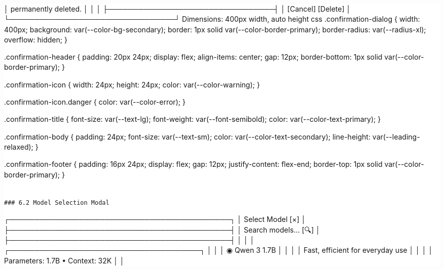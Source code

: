 │  permanently deleted.           │
│                                 │
├─────────────────────────────────┤
│         [Cancel] [Delete]       │
└─────────────────────────────────┘
Dimensions: 400px width, auto height
css
.confirmation-dialog {
  width: 400px;
  background: var(--color-bg-secondary);
  border: 1px solid var(--color-border-primary);
  border-radius: var(--radius-xl);
  overflow: hidden;
}

.confirmation-header {
  padding: 20px 24px;
  display: flex;
  align-items: center;
  gap: 12px;
  border-bottom: 1px solid var(--color-border-primary);
}

.confirmation-icon {
  width: 24px;
  height: 24px;
  color: var(--color-warning);
}

.confirmation-icon.danger {
  color: var(--color-error);
}

.confirmation-title {
  font-size: var(--text-lg);
  font-weight: var(--font-semibold);
  color: var(--color-text-primary);
}

.confirmation-body {
  padding: 24px;
  font-size: var(--text-sm);
  color: var(--color-text-secondary);
  line-height: var(--leading-relaxed);
}

.confirmation-footer {
  padding: 16px 24px;
  display: flex;
  gap: 12px;
  justify-content: flex-end;
  border-top: 1px solid var(--color-border-primary);
}
```

### 6.2 Model Selection Modal
```
┌────────────────────────────────────────────┐
│  Select Model                         [×]  │
├────────────────────────────────────────────┤
│  Search models...                     [🔍] │
├────────────────────────────────────────────┤
│                                            │
│  ┌──────────────────────────────────────┐ │
│  │ ◉ Qwen 3 1.7B                        │ │
│  │   Fast, efficient for everyday use   │ │
│  │   Parameters: 1.7B • Context: 32K   │ │